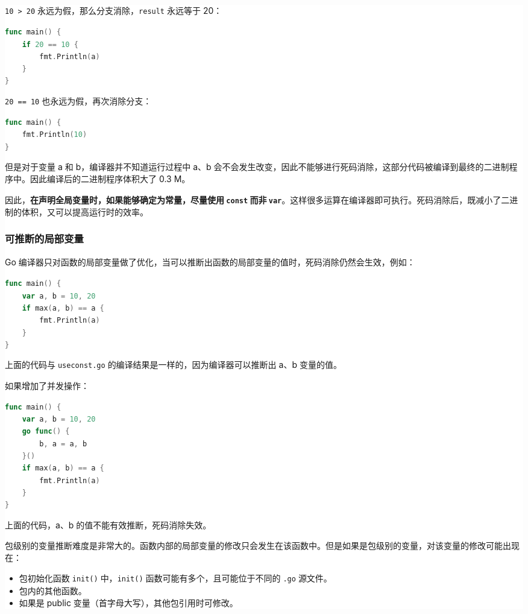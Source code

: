 `10 > 20` 永远为假，那么分支消除，`result` 永远等于 20：

```go
func main() {
	if 20 == 10 {
		fmt.Println(a)
	}
}
```

`20 == 10` 也永远为假，再次消除分支：

```go
func main() {
	fmt.Println(10)
}
```

但是对于变量 a 和 b，编译器并不知道运行过程中 a、b 会不会发生改变，因此不能够进行死码消除，这部分代码被编译到最终的二进制程序中。因此编译后的二进制程序体积大了 0.3 M。

因此，**在声明全局变量时，如果能够确定为常量，尽量使用 `const` 而非 `var`**。这样很多运算在编译器即可执行。死码消除后，既减小了二进制的体积，又可以提高运行时的效率。

### 可推断的局部变量

Go 编译器只对函数的局部变量做了优化，当可以推断出函数的局部变量的值时，死码消除仍然会生效，例如：

```go
func main() {
	var a, b = 10, 20
	if max(a, b) == a {
		fmt.Println(a)
	}
}
```

上面的代码与 `useconst.go` 的编译结果是一样的，因为编译器可以推断出 a、b 变量的值。

如果增加了并发操作：

```go
func main() {
	var a, b = 10, 20
	go func() {
		b, a = a, b
	}()
	if max(a, b) == a {
		fmt.Println(a)
	}
}
```

上面的代码，a、b 的值不能有效推断，死码消除失效。

包级别的变量推断难度是非常大的。函数内部的局部变量的修改只会发生在该函数中。但是如果是包级别的变量，对该变量的修改可能出现在：

- 包初始化函数 `init()` 中，`init()` 函数可能有多个，且可能位于不同的 `.go` 源文件。
- 包内的其他函数。
- 如果是 public 变量（首字母大写），其他包引用时可修改。
